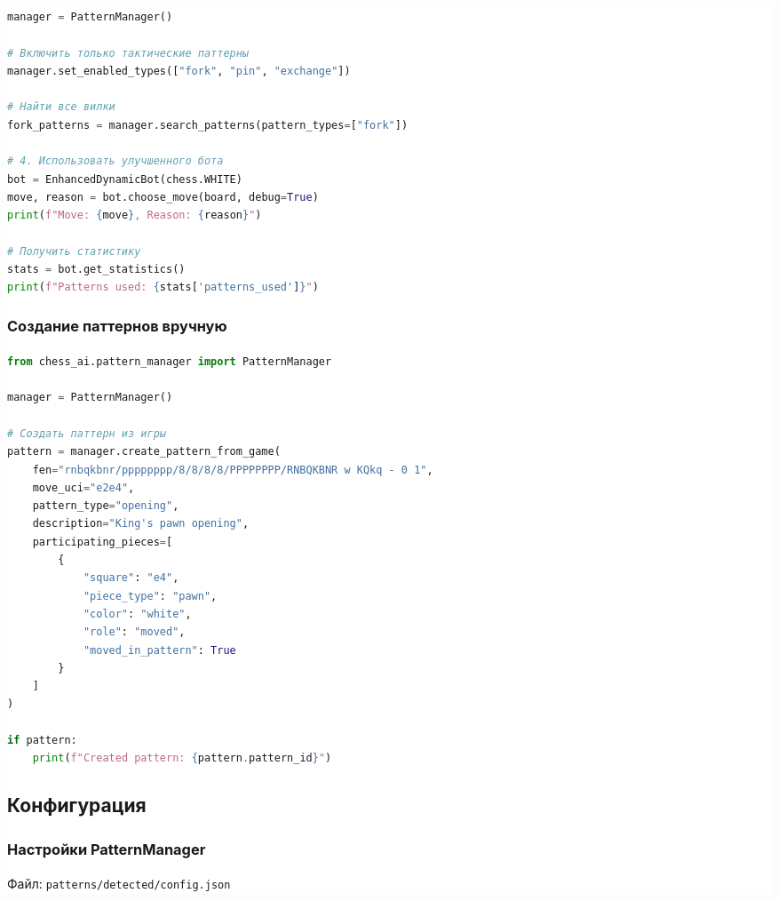 ```python
manager = PatternManager()

# Включить только тактические паттерны
manager.set_enabled_types(["fork", "pin", "exchange"])

# Найти все вилки
fork_patterns = manager.search_patterns(pattern_types=["fork"])

# 4. Использовать улучшенного бота
bot = EnhancedDynamicBot(chess.WHITE)
move, reason = bot.choose_move(board, debug=True)
print(f"Move: {move}, Reason: {reason}")

# Получить статистику
stats = bot.get_statistics()
print(f"Patterns used: {stats['patterns_used']}")
```

### Создание паттернов вручную

```python
from chess_ai.pattern_manager import PatternManager

manager = PatternManager()

# Создать паттерн из игры
pattern = manager.create_pattern_from_game(
    fen="rnbqkbnr/pppppppp/8/8/8/8/PPPPPPPP/RNBQKBNR w KQkq - 0 1",
    move_uci="e2e4",
    pattern_type="opening",
    description="King's pawn opening",
    participating_pieces=[
        {
            "square": "e4",
            "piece_type": "pawn",
            "color": "white",
            "role": "moved",
            "moved_in_pattern": True
        }
    ]
)

if pattern:
    print(f"Created pattern: {pattern.pattern_id}")
```

## Конфигурация

### Настройки PatternManager

Файл: `patterns/detected/config.json`
